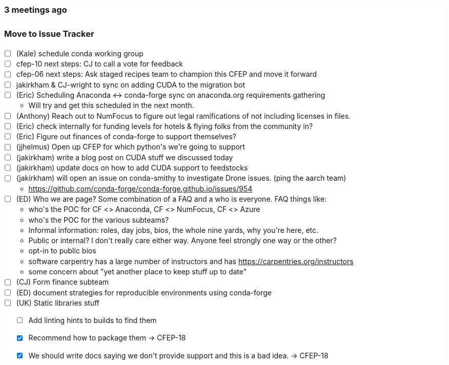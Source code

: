 ### 3 meetings ago

### Move to Issue Tracker
* [ ] (Kale) schedule conda working group
* [ ] cfep-10 next steps: CJ to call a vote for feedback
* [ ] cfep-06 next steps: Ask staged recipes team to champion this CFEP and move it forward
* [ ] jakirkham & CJ-wright to sync on adding CUDA to the migration bot
* [ ] (Eric) Scheduling Anaconda <-> conda-forge sync on anaconda.org requirements gathering
    * Will try and get this scheduled in the next month.
* [ ] (Anthony) Reach out to NumFocus to figure out legal ramifications of not including licenses in files.
* [ ] (Eric) check internally for funding levels for hotels & flying folks from the community in?
* [ ] (Eric) Figure out finances of conda-forge to support themselves?
* [ ] (jjhelmus) Open up CFEP for which python's we're going to support
* [ ] (jakirkham) write a blog post on CUDA stuff we discussed today
* [ ] (jakirkham) update docs on how to add CUDA support to feedstocks
* [ ] (jakirkham) will open an issue on conda-smithy to investigate Drone issues. (ping the aarch team)
    * https://github.com/conda-forge/conda-forge.github.io/issues/954
* [ ] (ED) Who we are page? Some combination of a FAQ and a who is everyone. FAQ things like:
    * who's the POC for CF <> Anaconda, CF <> NumFocus, CF <> Azure
    * who's the POC for the various subteams?
    * Informal information: roles, day jobs, bios, the whole nine yards, why you're here, etc.
    * Public or internal? I don't really care either way. Anyone feel strongly one way or the other?
    * opt-in to public bios
    * software carpentry has a large number of instructors and has https://carpentries.org/instructors
    * some concern about "yet another place to keep stuff up to date"
* [ ] (CJ) Form finance subteam
* [ ] (ED) document strategies for reproducible environments using conda-forge
* [ ] (UK) Static libraries stuff
    * [ ] Add linting hints to builds to find them
    * [x] Recommend how to package them -> CFEP-18
    * [x] We should write docs saying we don't provide support and this is a bad idea. -> CFEP-18

